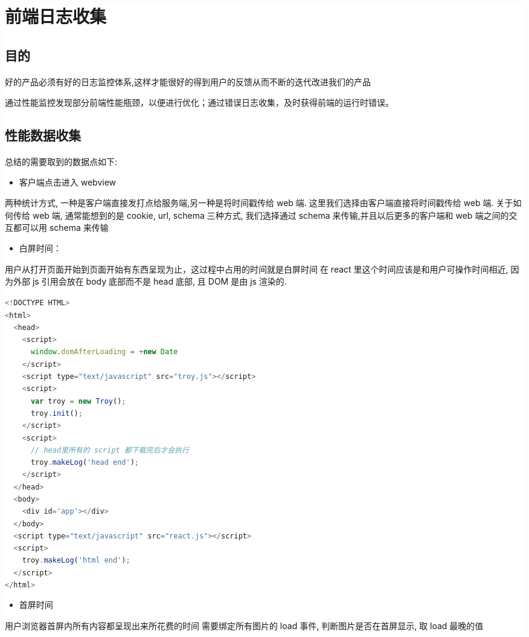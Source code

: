# 前端日志收集

## 目的

好的产品必须有好的日志监控体系,这样才能很好的得到用户的反馈从而不断的迭代改进我们的产品

通过性能监控发现部分前端性能瓶颈，以便进行优化；通过错误日志收集，及时获得前端的运行时错误。

## 性能数据收集

总结的需要取到的数据点如下:

* 客户端点击进入 webview

两种统计方式, 一种是客户端直接发打点给服务端,另一种是将时间戳传给 web 端. 这里我们选择由客户端直接将时间戳传给 web 端. 关于如何传给 web 端, 通常能想到的是 cookie, url, schema 三种方式, 我们选择通过 schema 来传输,并且以后更多的客户端和 web 端之间的交互都可以用 schema 来传输

* 白屏时间：

用户从打开页面开始到页面开始有东西呈现为止，这过程中占用的时间就是白屏时间
在 react 里这个时间应该是和用户可操作时间相近, 因为外部 js 引用会放在 body 底部而不是 head 底部, 且 DOM 是由 js 渲染的.

```javascript
<!DOCTYPE HTML>
<html>
  <head>
    <script>
      window.domAfterLoading = +new Date
    </script>
    <script type="text/javascript" src="troy.js"></script>
    <script>
      var troy = new Troy();
      troy.init();
    </script>
    <script>
      // head里所有的 script 都下载完后才会执行
      troy.makeLog('head end');
    </script>
  </head>
  <body>
    <div id='app'></div>
  </body>
  <script type="text/javascript" src="react.js"></script>
  <script>
    troy.makeLog('html end');
  </script>
</html>
```

* 首屏时间

用户浏览器首屏内所有内容都呈现出来所花费的时间
需要绑定所有图片的 load 事件, 判断图片是否在首屏显示, 取 load 最晚的值
